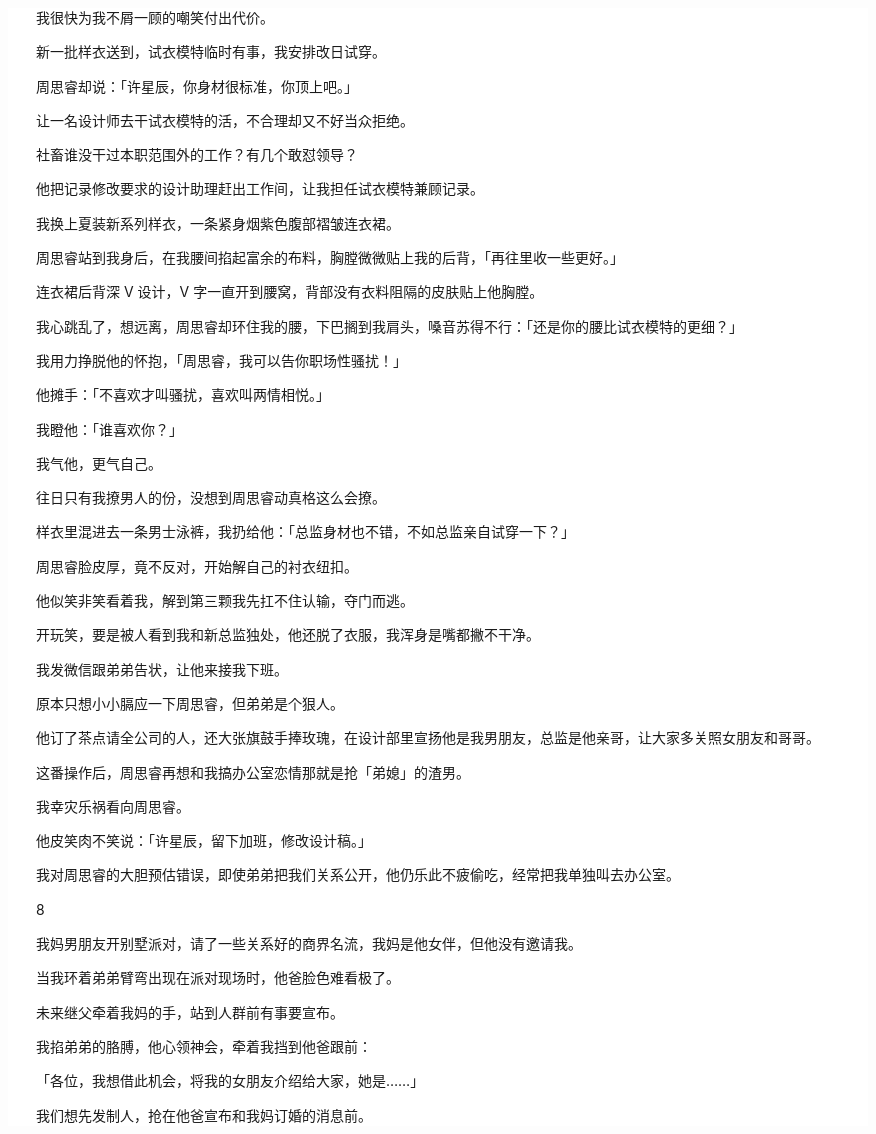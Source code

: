 &emsp;&emsp;我很快为我不屑一顾的嘲笑付出代价。  
  
&emsp;&emsp;新一批样衣送到，试衣模特临时有事，我安排改日试穿。  
  
&emsp;&emsp;周思睿却说：「许星辰，你身材很标准，你顶上吧。」  
  
&emsp;&emsp;让一名设计师去干试衣模特的活，不合理却又不好当众拒绝。  
  
&emsp;&emsp;社畜谁没干过本职范围外的工作？有几个敢怼领导？  
  
&emsp;&emsp;他把记录修改要求的设计助理赶出工作间，让我担任试衣模特兼顾记录。  
  
&emsp;&emsp;我换上夏装新系列样衣，一条紧身烟紫色腹部褶皱连衣裙。  
  
&emsp;&emsp;周思睿站到我身后，在我腰间掐起富余的布料，胸膛微微贴上我的后背，「再往里收一些更好。」  
  
&emsp;&emsp;连衣裙后背深 V 设计，V 字一直开到腰窝，背部没有衣料阻隔的皮肤贴上他胸膛。  
  
&emsp;&emsp;我心跳乱了，想远离，周思睿却环住我的腰，下巴搁到我肩头，嗓音苏得不行：「还是你的腰比试衣模特的更细？」  
  
&emsp;&emsp;我用力挣脱他的怀抱，「周思睿，我可以告你职场性骚扰！」  
  
&emsp;&emsp;他摊手：「不喜欢才叫骚扰，喜欢叫两情相悦。」  
  
&emsp;&emsp;我瞪他：「谁喜欢你？」  
  
&emsp;&emsp;我气他，更气自己。  
  
&emsp;&emsp;往日只有我撩男人的份，没想到周思睿动真格这么会撩。  
  
&emsp;&emsp;样衣里混进去一条男士泳裤，我扔给他：「总监身材也不错，不如总监亲自试穿一下？」  
  
&emsp;&emsp;周思睿脸皮厚，竟不反对，开始解自己的衬衣纽扣。  
  
&emsp;&emsp;他似笑非笑看着我，解到第三颗我先扛不住认输，夺门而逃。  
  
&emsp;&emsp;开玩笑，要是被人看到我和新总监独处，他还脱了衣服，我浑身是嘴都撇不干净。  
  
&emsp;&emsp;我发微信跟弟弟告状，让他来接我下班。  
  
&emsp;&emsp;原本只想小小膈应一下周思睿，但弟弟是个狠人。  
  
&emsp;&emsp;他订了茶点请全公司的人，还大张旗鼓手捧玫瑰，在设计部里宣扬他是我男朋友，总监是他亲哥，让大家多关照女朋友和哥哥。  
  
&emsp;&emsp;这番操作后，周思睿再想和我搞办公室恋情那就是抢「弟媳」的渣男。  
  
&emsp;&emsp;我幸灾乐祸看向周思睿。  
  
&emsp;&emsp;他皮笑肉不笑说：「许星辰，留下加班，修改设计稿。」  
  
&emsp;&emsp;我对周思睿的大胆预估错误，即使弟弟把我们关系公开，他仍乐此不疲偷吃，经常把我单独叫去办公室。  
  
&emsp;&emsp;8  
  
&emsp;&emsp;我妈男朋友开别墅派对，请了一些关系好的商界名流，我妈是他女伴，但他没有邀请我。  
  
&emsp;&emsp;当我环着弟弟臂弯出现在派对现场时，他爸脸色难看极了。  
  
&emsp;&emsp;未来继父牵着我妈的手，站到人群前有事要宣布。  
  
&emsp;&emsp;我掐弟弟的胳膊，他心领神会，牵着我挡到他爸跟前：  
  
&emsp;&emsp;「各位，我想借此机会，将我的女朋友介绍给大家，她是……」  
  
&emsp;&emsp;我们想先发制人，抢在他爸宣布和我妈订婚的消息前。  
  